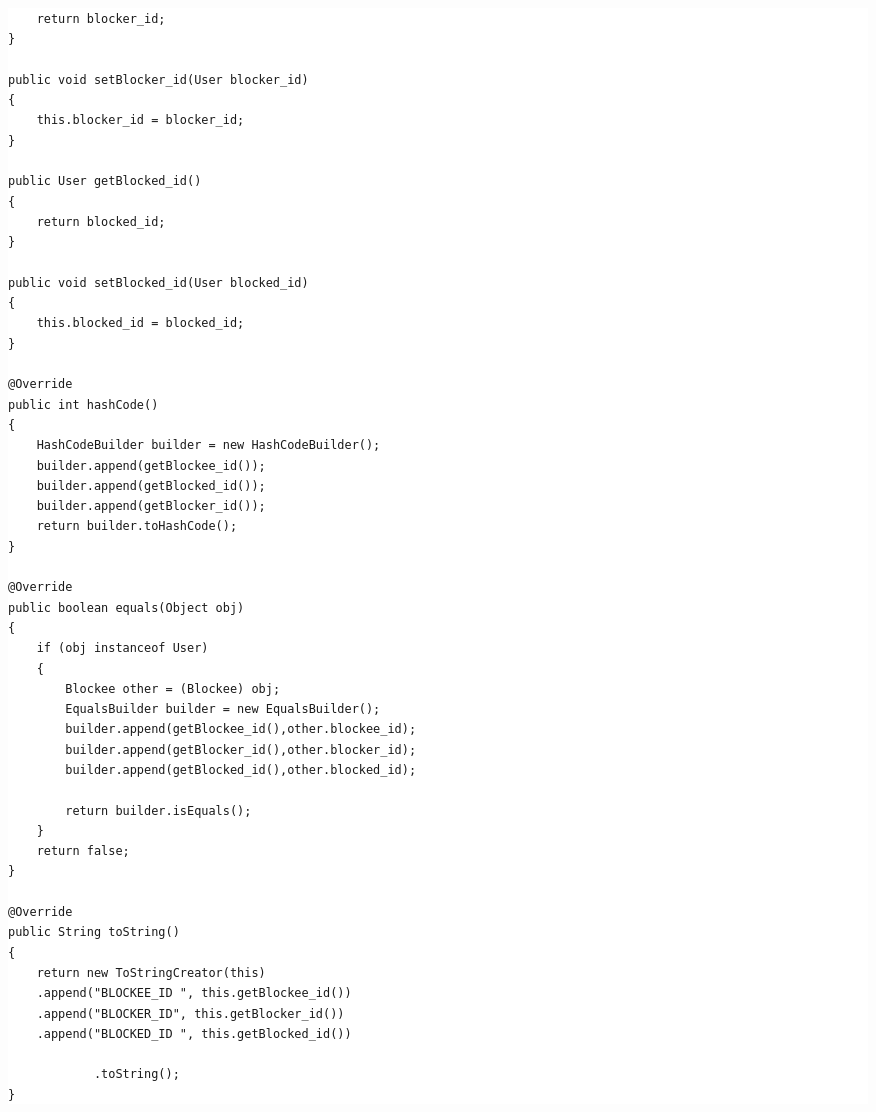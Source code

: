 ```
    return blocker_id;
}

public void setBlocker_id(User blocker_id)
{
    this.blocker_id = blocker_id;
}

public User getBlocked_id()
{
    return blocked_id;
}

public void setBlocked_id(User blocked_id)
{
    this.blocked_id = blocked_id;
}

@Override
public int hashCode()
{
    HashCodeBuilder builder = new HashCodeBuilder();
    builder.append(getBlockee_id());
    builder.append(getBlocked_id());
    builder.append(getBlocker_id());
    return builder.toHashCode();
}

@Override
public boolean equals(Object obj)
{
    if (obj instanceof User)
    {
        Blockee other = (Blockee) obj;
        EqualsBuilder builder = new EqualsBuilder();
        builder.append(getBlockee_id(),other.blockee_id);
        builder.append(getBlocker_id(),other.blocker_id);
        builder.append(getBlocked_id(),other.blocked_id);

        return builder.isEquals();
    }
    return false;
}

@Override
public String toString()
{
    return new ToStringCreator(this)
    .append("BLOCKEE_ID ", this.getBlockee_id())
    .append("BLOCKER_ID", this.getBlocker_id())
    .append("BLOCKED_ID ", this.getBlocked_id())

            .toString();
} 
```

